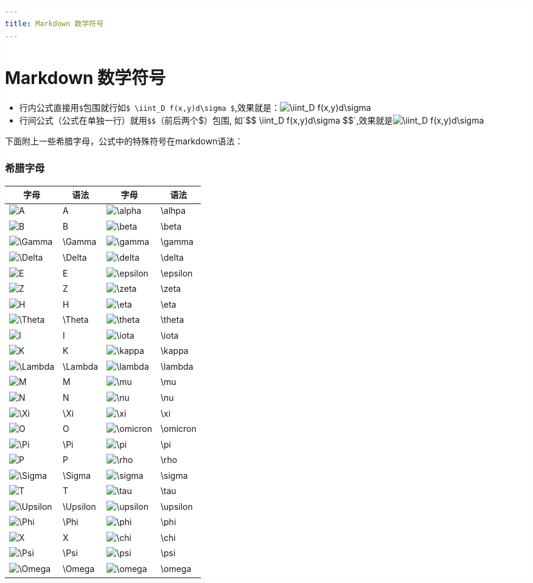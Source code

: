 ```yaml
---
title: Markdown 数学符号
---
```


# Markdown 数学符号

- 行内公式直接用`$`包围就行如`$ \iint_D f(x,y)d\sigma $`,效果就是：![\iint_D f(x,y)d\sigma](<https://math.jianshu.com/math?formula=%5Ciint_D%20f(x%2Cy)d%5Csigma>)
- 行间公式（公式在单独一行）就用`$$`（前后两个$）包围,
  如`$$ \iint_D f(x,y)d\sigma $$`,效果就是![\iint_D f(x,y)d\sigma](<https://math.jianshu.com/math?formula=%5Ciint_D%20f(x%2Cy)d%5Csigma>)

下面附上一些希腊字母，公式中的特殊符号在markdown语法：

### 希腊字母

| 字母                                                          | 语法     | 字母                                                          | 语法     |
| ------------------------------------------------------------- | -------- | ------------------------------------------------------------- | -------- |
| ![A](https://math.jianshu.com/math?formula=A)                 | A        | ![\alpha](https://math.jianshu.com/math?formula=%5Calpha)     | \alhpa   |
| ![B](https://math.jianshu.com/math?formula=B)                 | B        | ![\beta](https://math.jianshu.com/math?formula=%5Cbeta)       | \beta    |
| ![\Gamma](https://math.jianshu.com/math?formula=%5CGamma)     | \Gamma   | ![\gamma](https://math.jianshu.com/math?formula=%5Cgamma)     | \gamma   |
| ![\Delta](https://math.jianshu.com/math?formula=%5CDelta)     | \Delta   | ![\delta](https://math.jianshu.com/math?formula=%5Cdelta)     | \delta   |
| ![E](https://math.jianshu.com/math?formula=E)                 | E        | ![\epsilon](https://math.jianshu.com/math?formula=%5Cepsilon) | \epsilon |
| ![Z](https://math.jianshu.com/math?formula=Z)                 | Z        | ![\zeta](https://math.jianshu.com/math?formula=%5Czeta)       | \zeta    |
| ![H](https://math.jianshu.com/math?formula=H)                 | H        | ![\eta](https://math.jianshu.com/math?formula=%5Ceta)         | \eta     |
| ![\Theta](https://math.jianshu.com/math?formula=%5CTheta)     | \Theta   | ![\theta](https://math.jianshu.com/math?formula=%5Ctheta)     | \theta   |
| ![I](https://math.jianshu.com/math?formula=I)                 | I        | ![\iota](https://math.jianshu.com/math?formula=%5Ciota)       | \iota    |
| ![K](https://math.jianshu.com/math?formula=K)                 | K        | ![\kappa](https://math.jianshu.com/math?formula=%5Ckappa)     | \kappa   |
| ![\Lambda](https://math.jianshu.com/math?formula=%5CLambda)   | \Lambda  | ![\lambda](https://math.jianshu.com/math?formula=%5Clambda)   | \lambda  |
| ![M](https://math.jianshu.com/math?formula=M)                 | M        | ![\mu](https://math.jianshu.com/math?formula=%5Cmu)           | \mu      |
| ![N](https://math.jianshu.com/math?formula=N)                 | N        | ![\nu](https://math.jianshu.com/math?formula=%5Cnu)           | \nu      |
| ![\Xi](https://math.jianshu.com/math?formula=%5CXi)           | \Xi      | ![\xi](https://math.jianshu.com/math?formula=%5Cxi)           | \xi      |
| ![O](https://math.jianshu.com/math?formula=O)                 | O        | ![\omicron](https://math.jianshu.com/math?formula=%5Comicron) | \omicron |
| ![\Pi](https://math.jianshu.com/math?formula=%5CPi)           | \Pi      | ![\pi](https://math.jianshu.com/math?formula=%5Cpi)           | \pi      |
| ![P](https://math.jianshu.com/math?formula=P)                 | P        | ![\rho](https://math.jianshu.com/math?formula=%5Crho)         | \rho     |
| ![\Sigma](https://math.jianshu.com/math?formula=%5CSigma)     | \Sigma   | ![\sigma](https://math.jianshu.com/math?formula=%5Csigma)     | \sigma   |
| ![T](https://math.jianshu.com/math?formula=T)                 | T        | ![\tau](https://math.jianshu.com/math?formula=%5Ctau)         | \tau     |
| ![\Upsilon](https://math.jianshu.com/math?formula=%5CUpsilon) | \Upsilon | ![\upsilon](https://math.jianshu.com/math?formula=%5Cupsilon) | \upsilon |
| ![\Phi](https://math.jianshu.com/math?formula=%5CPhi)         | \Phi     | ![\phi](https://math.jianshu.com/math?formula=%5Cphi)         | \phi     |
| ![X](https://math.jianshu.com/math?formula=X)                 | X        | ![\chi](https://math.jianshu.com/math?formula=%5Cchi)         | \chi     |
| ![\Psi](https://math.jianshu.com/math?formula=%5CPsi)         | \Psi     | ![\psi](https://math.jianshu.com/math?formula=%5Cpsi)         | \psi     |
| ![\Omega](https://math.jianshu.com/math?formula=%5COmega)     | \Omega   | ![\omega](https://math.jianshu.com/math?formula=%5Comega)     | \omega   |
